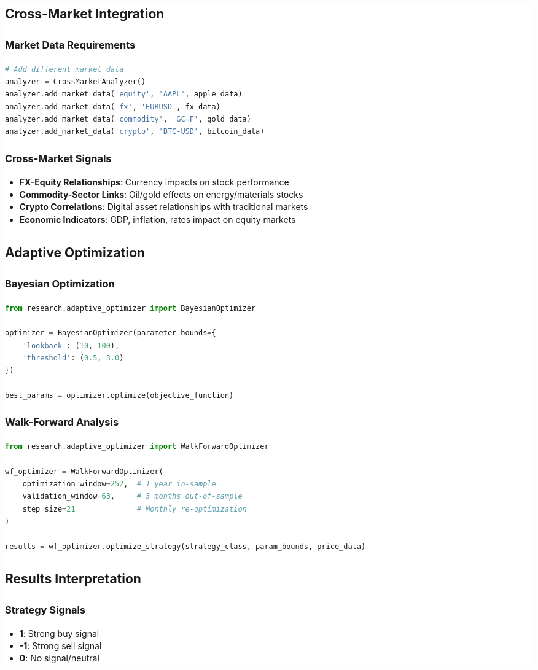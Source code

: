 ## Cross-Market Integration

### Market Data Requirements
```python
# Add different market data
analyzer = CrossMarketAnalyzer()
analyzer.add_market_data('equity', 'AAPL', apple_data)
analyzer.add_market_data('fx', 'EURUSD', fx_data)
analyzer.add_market_data('commodity', 'GC=F', gold_data)
analyzer.add_market_data('crypto', 'BTC-USD', bitcoin_data)
```

### Cross-Market Signals
- **FX-Equity Relationships**: Currency impacts on stock performance
- **Commodity-Sector Links**: Oil/gold effects on energy/materials stocks
- **Crypto Correlations**: Digital asset relationships with traditional markets
- **Economic Indicators**: GDP, inflation, rates impact on equity markets

## Adaptive Optimization

### Bayesian Optimization
```python
from research.adaptive_optimizer import BayesianOptimizer

optimizer = BayesianOptimizer(parameter_bounds={
    'lookback': (10, 100),
    'threshold': (0.5, 3.0)
})

best_params = optimizer.optimize(objective_function)
```

### Walk-Forward Analysis
```python
from research.adaptive_optimizer import WalkForwardOptimizer

wf_optimizer = WalkForwardOptimizer(
    optimization_window=252,  # 1 year in-sample
    validation_window=63,     # 3 months out-of-sample
    step_size=21              # Monthly re-optimization
)

results = wf_optimizer.optimize_strategy(strategy_class, param_bounds, price_data)
```

## Results Interpretation

### Strategy Signals
- **1**: Strong buy signal
- **-1**: Strong sell signal
- **0**: No signal/neutral
